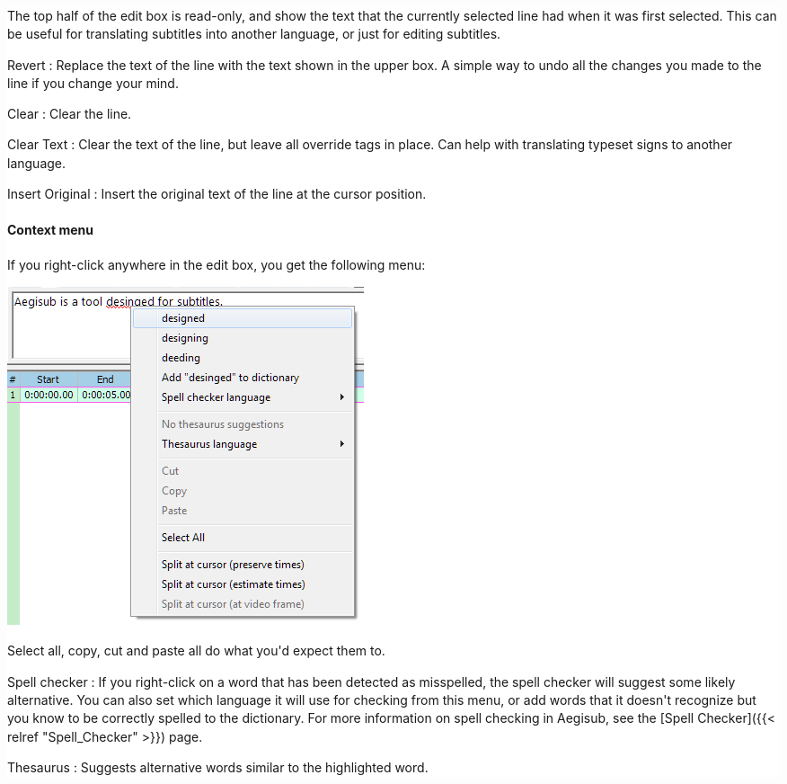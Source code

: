 The top half of the edit box is read-only, and show the text that the currently
selected line had when it was first selected. This can be useful for
translating subtitles into another language, or just for editing subtitles.

Revert
: Replace the text of the line with the text shown in the upper box. A simple
  way to undo all the changes you made to the line if you change your mind.

Clear
: Clear the line.

Clear Text
: Clear the text of the line, but leave all override tags in place. Can help
  with translating typeset signs to another language.

Insert Original
: Insert the original text of the line at the cursor position.

#### Context menu

If you right-click anywhere in the edit box, you get the following menu:

![Subs_Edit_Context](/img/3.2/Subs_Edit_Context.png)

Select all, copy, cut and paste all do what you'd expect them to.

Spell checker
: If you right-click on a word that has been detected as misspelled,
  the spell checker will suggest some likely alternative. You can also
  set which language it will use for checking from this menu, or add
  words that it doesn't recognize but you know to be correctly spelled to
  the dictionary. For more information on spell checking in Aegisub, see
  the [Spell Checker]({{< relref "Spell_Checker" >}}) page.

Thesaurus
: Suggests alternative words similar to the highlighted word.
